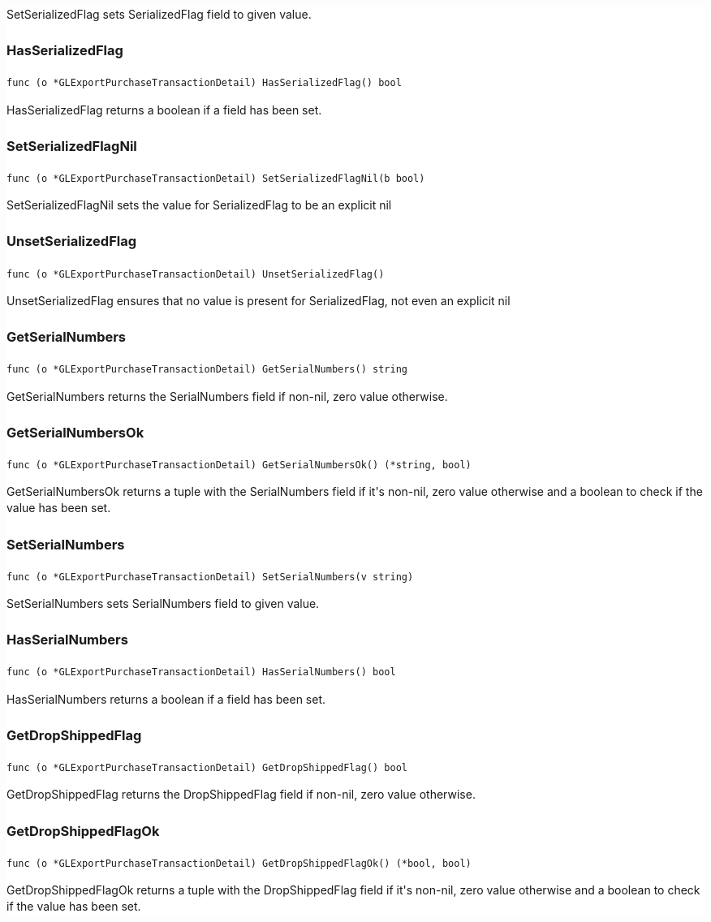 SetSerializedFlag sets SerializedFlag field to given value.

### HasSerializedFlag

`func (o *GLExportPurchaseTransactionDetail) HasSerializedFlag() bool`

HasSerializedFlag returns a boolean if a field has been set.

### SetSerializedFlagNil

`func (o *GLExportPurchaseTransactionDetail) SetSerializedFlagNil(b bool)`

 SetSerializedFlagNil sets the value for SerializedFlag to be an explicit nil

### UnsetSerializedFlag
`func (o *GLExportPurchaseTransactionDetail) UnsetSerializedFlag()`

UnsetSerializedFlag ensures that no value is present for SerializedFlag, not even an explicit nil
### GetSerialNumbers

`func (o *GLExportPurchaseTransactionDetail) GetSerialNumbers() string`

GetSerialNumbers returns the SerialNumbers field if non-nil, zero value otherwise.

### GetSerialNumbersOk

`func (o *GLExportPurchaseTransactionDetail) GetSerialNumbersOk() (*string, bool)`

GetSerialNumbersOk returns a tuple with the SerialNumbers field if it's non-nil, zero value otherwise
and a boolean to check if the value has been set.

### SetSerialNumbers

`func (o *GLExportPurchaseTransactionDetail) SetSerialNumbers(v string)`

SetSerialNumbers sets SerialNumbers field to given value.

### HasSerialNumbers

`func (o *GLExportPurchaseTransactionDetail) HasSerialNumbers() bool`

HasSerialNumbers returns a boolean if a field has been set.

### GetDropShippedFlag

`func (o *GLExportPurchaseTransactionDetail) GetDropShippedFlag() bool`

GetDropShippedFlag returns the DropShippedFlag field if non-nil, zero value otherwise.

### GetDropShippedFlagOk

`func (o *GLExportPurchaseTransactionDetail) GetDropShippedFlagOk() (*bool, bool)`

GetDropShippedFlagOk returns a tuple with the DropShippedFlag field if it's non-nil, zero value otherwise
and a boolean to check if the value has been set.
